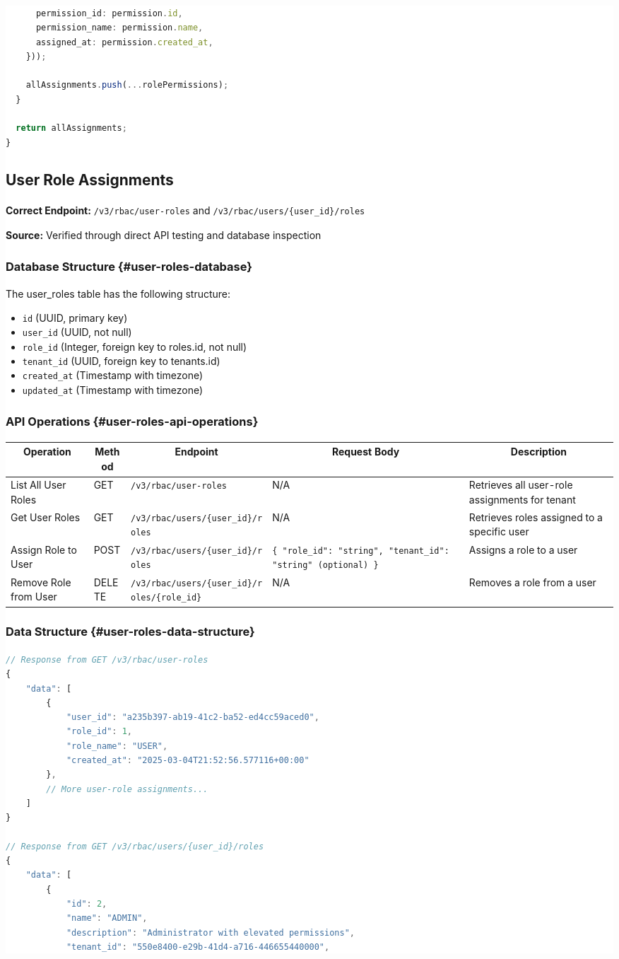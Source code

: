 ```javascript
      permission_id: permission.id,
      permission_name: permission.name,
      assigned_at: permission.created_at,
    }));

    allAssignments.push(...rolePermissions);
  }

  return allAssignments;
}
```

## User Role Assignments

**Correct Endpoint:** `/v3/rbac/user-roles` and `/v3/rbac/users/{user_id}/roles`

**Source:** Verified through direct API testing and database inspection

### Database Structure {#user-roles-database}

The user_roles table has the following structure:

- `id` (UUID, primary key)
- `user_id` (UUID, not null)
- `role_id` (Integer, foreign key to roles.id, not null)
- `tenant_id` (UUID, foreign key to tenants.id)
- `created_at` (Timestamp with timezone)
- `updated_at` (Timestamp with timezone)

### API Operations {#user-roles-api-operations}

| Operation             | Method | Endpoint                                   | Request Body                                                | Description                                    |
| --------------------- | ------ | ------------------------------------------ | ----------------------------------------------------------- | ---------------------------------------------- |
| List All User Roles   | GET    | `/v3/rbac/user-roles`                      | N/A                                                         | Retrieves all user-role assignments for tenant |
| Get User Roles        | GET    | `/v3/rbac/users/{user_id}/roles`           | N/A                                                         | Retrieves roles assigned to a specific user    |
| Assign Role to User   | POST   | `/v3/rbac/users/{user_id}/roles`           | `{ "role_id": "string", "tenant_id": "string" (optional) }` | Assigns a role to a user                       |
| Remove Role from User | DELETE | `/v3/rbac/users/{user_id}/roles/{role_id}` | N/A                                                         | Removes a role from a user                     |

### Data Structure {#user-roles-data-structure}

```javascript
// Response from GET /v3/rbac/user-roles
{
    "data": [
        {
            "user_id": "a235b397-ab19-41c2-ba52-ed4cc59aced0",
            "role_id": 1,
            "role_name": "USER",
            "created_at": "2025-03-04T21:52:56.577116+00:00"
        },
        // More user-role assignments...
    ]
}

// Response from GET /v3/rbac/users/{user_id}/roles
{
    "data": [
        {
            "id": 2,
            "name": "ADMIN",
            "description": "Administrator with elevated permissions",
            "tenant_id": "550e8400-e29b-41d4-a716-446655440000",
```